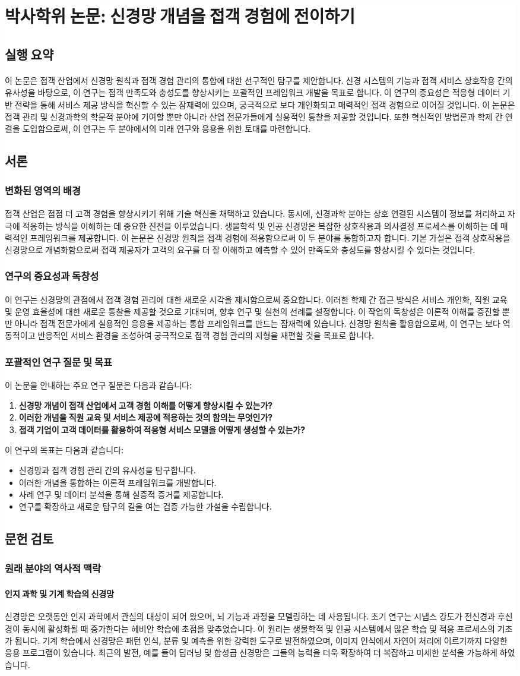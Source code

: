 # 박사학위 논문: 신경망 개념을 접객 경험에 전이하기

## 실행 요약

이 논문은 접객 산업에서 신경망 원칙과 접객 경험 관리의 통합에 대한 선구적인 탐구를 제안합니다. 신경 시스템의 기능과 접객 서비스 상호작용 간의 유사성을 바탕으로, 이 연구는 접객 만족도와 충성도를 향상시키는 포괄적인 프레임워크 개발을 목표로 합니다. 이 연구의 중요성은 적응형 데이터 기반 전략을 통해 서비스 제공 방식을 혁신할 수 있는 잠재력에 있으며, 궁극적으로 보다 개인화되고 매력적인 접객 경험으로 이어질 것입니다. 이 논문은 접객 관리 및 신경과학의 학문적 분야에 기여할 뿐만 아니라 산업 전문가들에게 실용적인 통찰을 제공할 것입니다. 또한 혁신적인 방법론과 학제 간 연결을 도입함으로써, 이 연구는 두 분야에서의 미래 연구와 응용을 위한 토대를 마련합니다.

## 서론

### 변화된 영역의 배경

접객 산업은 점점 더 고객 경험을 향상시키기 위해 기술 혁신을 채택하고 있습니다. 동시에, 신경과학 분야는 상호 연결된 시스템이 정보를 처리하고 자극에 적응하는 방식을 이해하는 데 중요한 진전을 이루었습니다. 생물학적 및 인공 신경망은 복잡한 상호작용과 의사결정 프로세스를 이해하는 데 매력적인 프레임워크를 제공합니다. 이 논문은 신경망 원칙을 접객 경험에 적용함으로써 이 두 분야를 통합하고자 합니다. 기본 가설은 접객 상호작용을 신경망으로 개념화함으로써 접객 제공자가 고객의 요구를 더 잘 이해하고 예측할 수 있어 만족도와 충성도를 향상시킬 수 있다는 것입니다.

### 연구의 중요성과 독창성

이 연구는 신경망의 관점에서 접객 경험 관리에 대한 새로운 시각을 제시함으로써 중요합니다. 이러한 학제 간 접근 방식은 서비스 개인화, 직원 교육 및 운영 효율성에 대한 새로운 통찰을 제공할 것으로 기대되며, 향후 연구 및 실천의 선례를 설정합니다. 이 작업의 독창성은 이론적 이해를 증진할 뿐만 아니라 접객 전문가에게 실용적인 응용을 제공하는 통합 프레임워크를 만드는 잠재력에 있습니다. 신경망 원칙을 활용함으로써, 이 연구는 보다 역동적이고 반응적인 서비스 환경을 조성하여 궁극적으로 접객 경험 관리의 지형을 재편할 것을 목표로 합니다.

### 포괄적인 연구 질문 및 목표

이 논문을 안내하는 주요 연구 질문은 다음과 같습니다:

1. **신경망 개념이 접객 산업에서 고객 경험 이해를 어떻게 향상시킬 수 있는가?**
2. **이러한 개념을 직원 교육 및 서비스 제공에 적용하는 것의 함의는 무엇인가?**
3. **접객 기업이 고객 데이터를 활용하여 적응형 서비스 모델을 어떻게 생성할 수 있는가?**

이 연구의 목표는 다음과 같습니다:

- 신경망과 접객 경험 관리 간의 유사성을 탐구합니다.
- 이러한 개념을 통합하는 이론적 프레임워크를 개발합니다.
- 사례 연구 및 데이터 분석을 통해 실증적 증거를 제공합니다.
- 연구를 확장하고 새로운 탐구의 길을 여는 검증 가능한 가설을 수립합니다.

## 문헌 검토

### 원래 분야의 역사적 맥락

#### 인지 과학 및 기계 학습의 신경망

신경망은 오랫동안 인지 과학에서 관심의 대상이 되어 왔으며, 뇌 기능과 과정을 모델링하는 데 사용됩니다. 초기 연구는 시냅스 강도가 전신경과 후신경이 동시에 활성화될 때 증가한다는 헤비안 학습에 초점을 맞추었습니다. 이 원리는 생물학적 및 인공 시스템에서 많은 학습 및 적응 프로세스의 기초가 됩니다. 기계 학습에서 신경망은 패턴 인식, 분류 및 예측을 위한 강력한 도구로 발전하였으며, 이미지 인식에서 자연어 처리에 이르기까지 다양한 응용 프로그램이 있습니다. 최근의 발전, 예를 들어 딥러닝 및 합성곱 신경망은 그들의 능력을 더욱 확장하여 더 복잡하고 미세한 분석을 가능하게 하였습니다.
